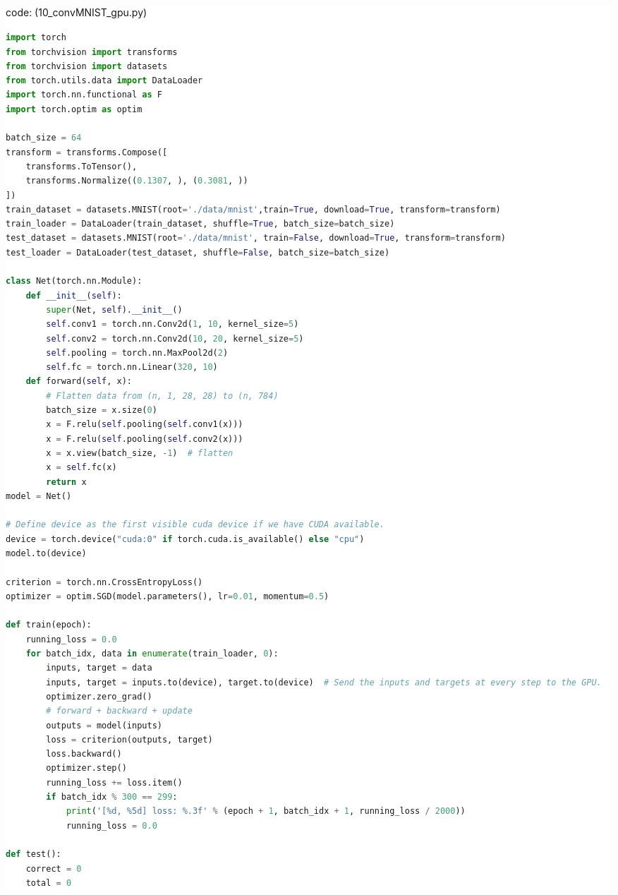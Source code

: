 code: (10_convMNIST_gpu.py)

```python
import torch
from torchvision import transforms
from torchvision import datasets
from torch.utils.data import DataLoader
import torch.nn.functional as F
import torch.optim as optim

batch_size = 64
transform = transforms.Compose([
    transforms.ToTensor(), 
    transforms.Normalize((0.1307, ), (0.3081, ))
])
train_dataset = datasets.MNIST(root='./data/mnist',train=True, download=True, transform=transform)
train_loader = DataLoader(train_dataset, shuffle=True, batch_size=batch_size)
test_dataset = datasets.MNIST(root='./data/mnist', train=False, download=True, transform=transform)
test_loader = DataLoader(test_dataset, shuffle=False, batch_size=batch_size)

class Net(torch.nn.Module):
    def __init__(self):
        super(Net, self).__init__()
        self.conv1 = torch.nn.Conv2d(1, 10, kernel_size=5)
        self.conv2 = torch.nn.Conv2d(10, 20, kernel_size=5)
        self.pooling = torch.nn.MaxPool2d(2)
        self.fc = torch.nn.Linear(320, 10)
    def forward(self, x):
        # Flatten data from (n, 1, 28, 28) to (n, 784)
        batch_size = x.size(0)
        x = F.relu(self.pooling(self.conv1(x)))
        x = F.relu(self.pooling(self.conv2(x)))
        x = x.view(batch_size, -1)  # flatten 
        x = self.fc(x)
        return x
model = Net()

# Define device as the first visible cuda device if we have CUDA available.
device = torch.device("cuda:0" if torch.cuda.is_available() else "cpu")
model.to(device)

criterion = torch.nn.CrossEntropyLoss()
optimizer = optim.SGD(model.parameters(), lr=0.01, momentum=0.5)

def train(epoch):
    running_loss = 0.0
    for batch_idx, data in enumerate(train_loader, 0):
        inputs, target = data
        inputs, target = inputs.to(device), target.to(device)  # Send the inputs and targets at every step to the GPU.
        optimizer.zero_grad()
        # forward + backward + update 
        outputs = model(inputs)
        loss = criterion(outputs, target)
        loss.backward()
        optimizer.step()
        running_loss += loss.item()
        if batch_idx % 300 == 299:
            print('[%d, %5d] loss: %.3f' % (epoch + 1, batch_idx + 1, running_loss / 2000))
            running_loss = 0.0

def test():
    correct = 0
    total = 0
```